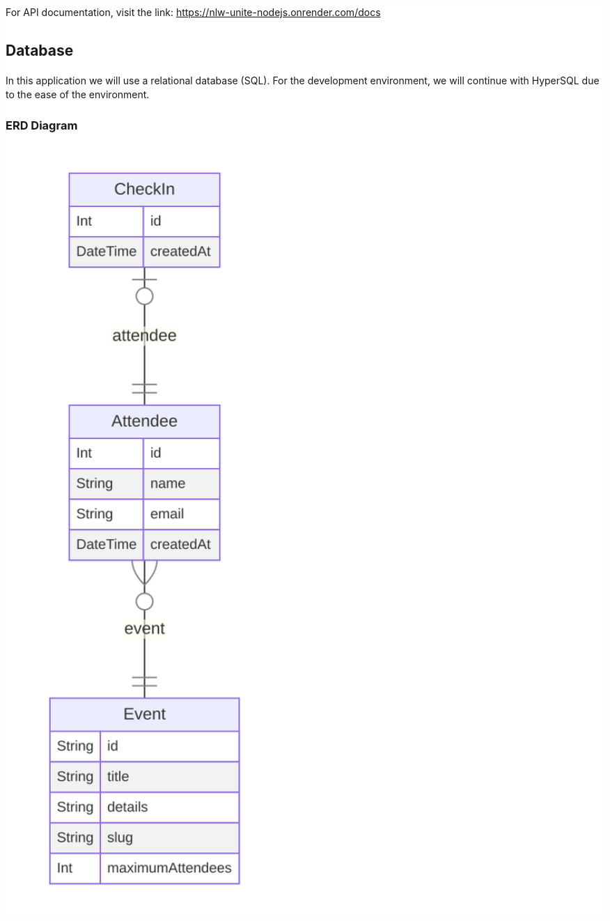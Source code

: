 For API documentation, visit the link: https://nlw-unite-nodejs.onrender.com/docs

## Database

In this application we will use a relational database (SQL). For the development environment, we will continue with HyperSQL due to the ease of the environment.

### ERD Diagram

<img src=".github/erd.svg" width="400" alt="ERD Database Diagram" />
